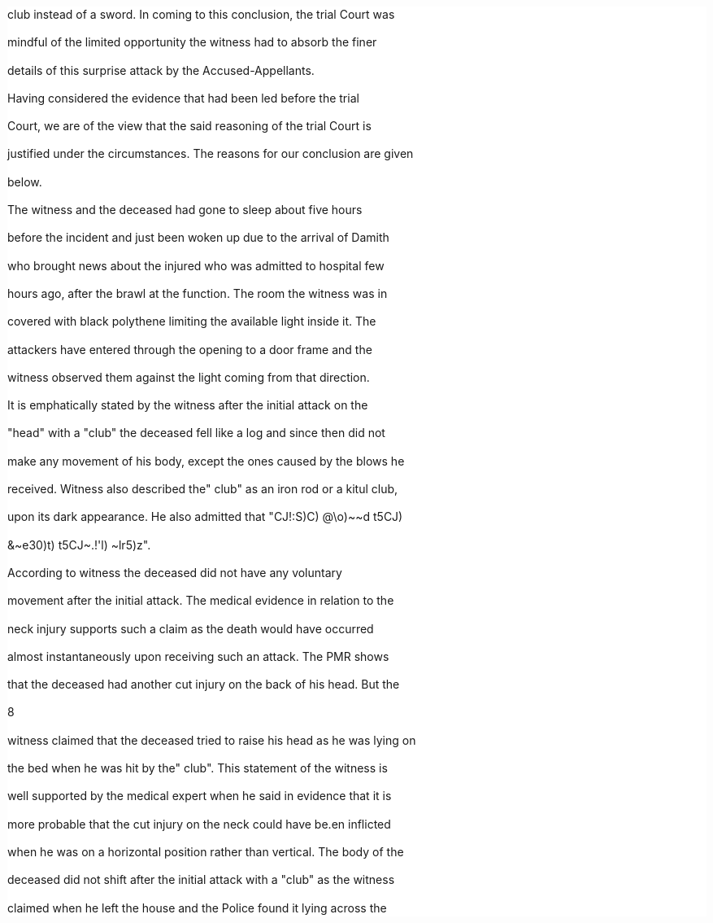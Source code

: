 club instead of a sword. In coming to this conclusion, the trial Court was

mindful of the limited opportunity the witness had to absorb the finer

details of this surprise attack by the Accused-Appellants.

Having considered the evidence that had been led before the trial

Court, we are of the view that the said reasoning of the trial Court is

justified under the circumstances. The reasons for our conclusion are given

below.

The witness and the deceased had gone to sleep about five hours

before the incident and just been woken up due to the arrival of Damith

who brought news about the injured who was admitted to hospital few

hours ago, after the brawl at the function. The room the witness was in

covered with black polythene limiting the available light inside it. The

attackers have entered through the opening to a door frame and the

witness observed them against the light coming from that direction.

It is emphatically stated by the witness after the initial attack on the

"head" with a "club" the deceased fell like a log and since then did not

make any movement of his body, except the ones caused by the blows he

received. Witness also described the" club" as an iron rod or a kitul club,

upon its dark appearance. He also admitted that "CJ!:S)C) @\o)~~d t5CJ)

&~e30)t) t5CJ~.!'l) ~lr5)z".

According to witness the deceased did not have any voluntary

movement after the initial attack. The medical evidence in relation to the

neck injury supports such a claim as the death would have occurred

almost instantaneously upon receiving such an attack. The PMR shows

that the deceased had another cut injury on the back of his head. But the

8

witness claimed that the deceased tried to raise his head as he was lying on

the bed when he was hit by the" club". This statement of the witness is

well supported by the medical expert when he said in evidence that it is

more probable that the cut injury on the neck could have be.en inflicted

when he was on a horizontal position rather than vertical. The body of the

deceased did not shift after the initial attack with a "club" as the witness

claimed when he left the house and the Police found it lying across the
